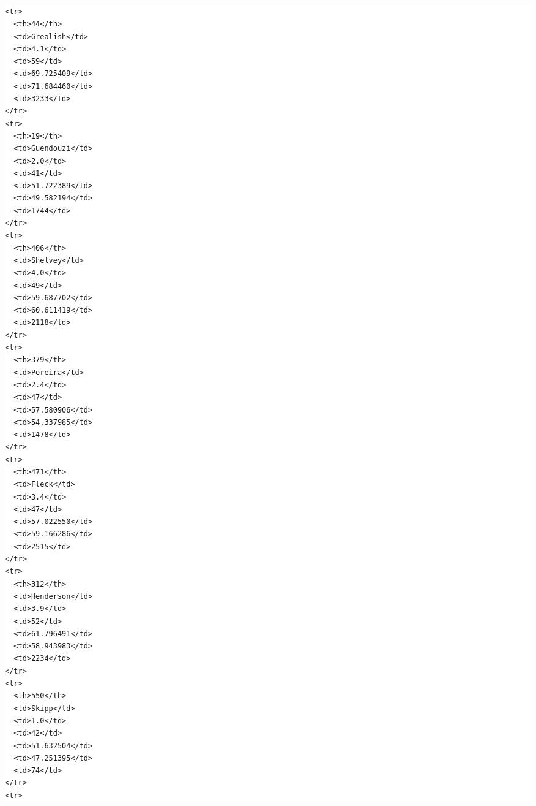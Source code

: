     <tr>
      <th>44</th>
      <td>Grealish</td>
      <td>4.1</td>
      <td>59</td>
      <td>69.725409</td>
      <td>71.684460</td>
      <td>3233</td>
    </tr>
    <tr>
      <th>19</th>
      <td>Guendouzi</td>
      <td>2.0</td>
      <td>41</td>
      <td>51.722389</td>
      <td>49.582194</td>
      <td>1744</td>
    </tr>
    <tr>
      <th>406</th>
      <td>Shelvey</td>
      <td>4.0</td>
      <td>49</td>
      <td>59.687702</td>
      <td>60.611419</td>
      <td>2118</td>
    </tr>
    <tr>
      <th>379</th>
      <td>Pereira</td>
      <td>2.4</td>
      <td>47</td>
      <td>57.580906</td>
      <td>54.337985</td>
      <td>1478</td>
    </tr>
    <tr>
      <th>471</th>
      <td>Fleck</td>
      <td>3.4</td>
      <td>47</td>
      <td>57.022550</td>
      <td>59.166286</td>
      <td>2515</td>
    </tr>
    <tr>
      <th>312</th>
      <td>Henderson</td>
      <td>3.9</td>
      <td>52</td>
      <td>61.796491</td>
      <td>58.943983</td>
      <td>2234</td>
    </tr>
    <tr>
      <th>550</th>
      <td>Skipp</td>
      <td>1.0</td>
      <td>42</td>
      <td>51.632504</td>
      <td>47.251395</td>
      <td>74</td>
    </tr>
    <tr>